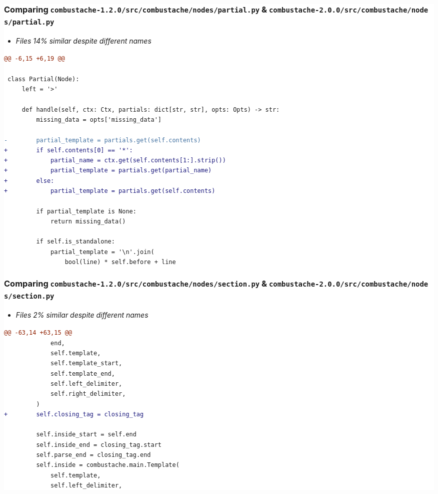 ### Comparing `combustache-1.2.0/src/combustache/nodes/partial.py` & `combustache-2.0.0/src/combustache/nodes/partial.py`

 * *Files 14% similar despite different names*

```diff
@@ -6,15 +6,19 @@
 
 class Partial(Node):
     left = '>'
 
     def handle(self, ctx: Ctx, partials: dict[str, str], opts: Opts) -> str:
         missing_data = opts['missing_data']
 
-        partial_template = partials.get(self.contents)
+        if self.contents[0] == '*':
+            partial_name = ctx.get(self.contents[1:].strip())
+            partial_template = partials.get(partial_name)
+        else:
+            partial_template = partials.get(self.contents)
 
         if partial_template is None:
             return missing_data()
 
         if self.is_standalone:
             partial_template = '\n'.join(
                 bool(line) * self.before + line
```

### Comparing `combustache-1.2.0/src/combustache/nodes/section.py` & `combustache-2.0.0/src/combustache/nodes/section.py`

 * *Files 2% similar despite different names*

```diff
@@ -63,14 +63,15 @@
             end,
             self.template,
             self.template_start,
             self.template_end,
             self.left_delimiter,
             self.right_delimiter,
         )
+        self.closing_tag = closing_tag
 
         self.inside_start = self.end
         self.inside_end = closing_tag.start
         self.parse_end = closing_tag.end
         self.inside = combustache.main.Template(
             self.template,
             self.left_delimiter,
```
